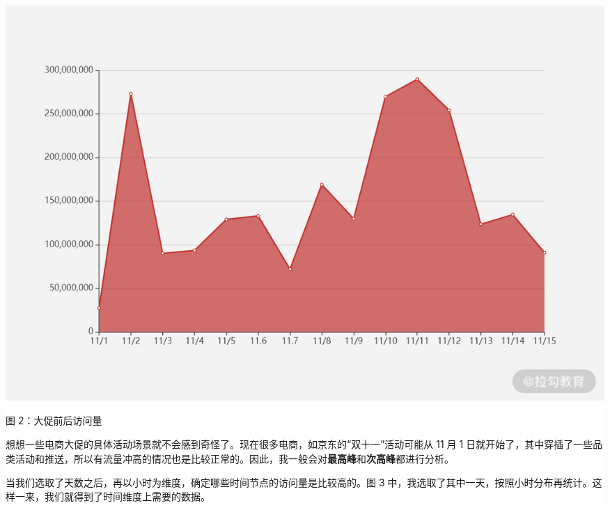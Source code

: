 <p><img src="assets/CgpVE2AR892AEVZGAACqOtG6T2Q284.png" alt="截图" /></p>
<p>图 2：大促前后访问量</p>
<p>想想一些电商大促的具体活动场景就不会感到奇怪了。现在很多电商，如京东的“双十一”活动可能从 11 月 1 日就开始了，其中穿插了一些品类活动和推送，所以有流量冲高的情况也是比较正常的。因此，我一般会对<strong>最高峰</strong>和<strong>次高峰</strong>都进行分析。</p>
<p>当我们选取了天数之后，再以小时为维度，确定哪些时间节点的访问量是比较高的。图 3 中，我选取了其中一天，按照小时分布再统计。这样一来，我们就得到了时间维度上需要的数据。</p>